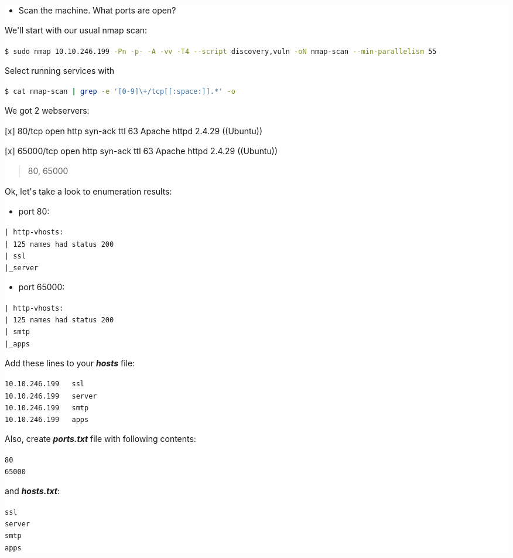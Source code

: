 - Scan the machine. What ports are open?

We'll start with our usual nmap scan:

```bash
$ sudo nmap 10.10.246.199 -Pn -p- -A -vv -T4 --script discovery,vuln -oN nmap-scan --min-parallelism 55
```

Select running services with

```bash
$ cat nmap-scan | grep -e '[0-9]\+/tcp[[:space:]].*' -o
```

We got 2 webservers:

[x] 80/tcp    open  http    syn-ack ttl 63 Apache httpd 2.4.29 ((Ubuntu))

[x] 65000/tcp open  http    syn-ack ttl 63 Apache httpd 2.4.29 ((Ubuntu))

> 80, 65000

Ok, let's take a look to enumeration results:

- port 80:

```
| http-vhosts: 
| 125 names had status 200
| ssl
|_server
```

- port 65000:

```
| http-vhosts: 
| 125 names had status 200
| smtp
|_apps
```

Add these lines to your ***hosts*** file:

```
10.10.246.199   ssl
10.10.246.199   server
10.10.246.199   smtp
10.10.246.199   apps
```

Also, create ***ports.txt*** file with following contents:

```
80
65000
```

and ***hosts.txt***:

```
ssl
server
smtp
apps
```
